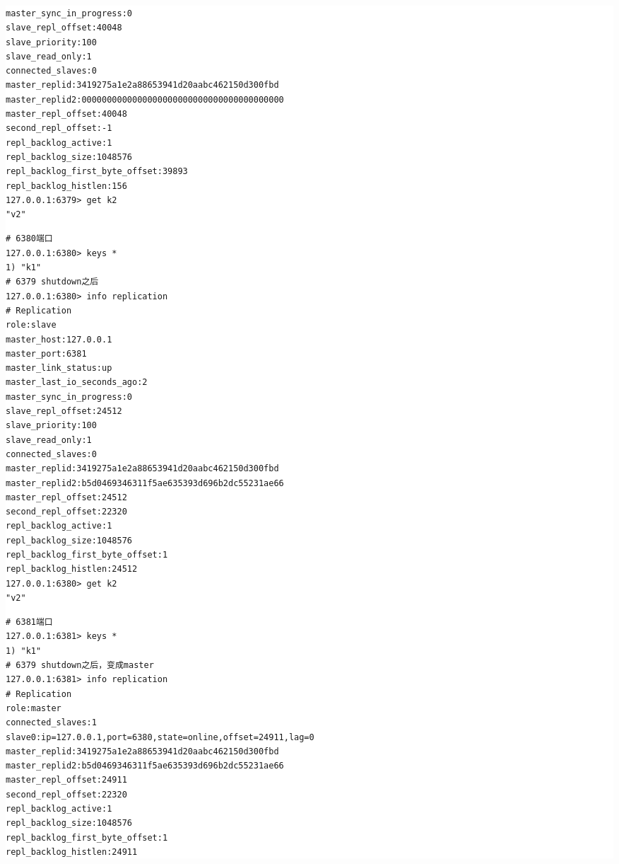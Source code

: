 ~~~shell
master_sync_in_progress:0
slave_repl_offset:40048
slave_priority:100
slave_read_only:1
connected_slaves:0
master_replid:3419275a1e2a88653941d20aabc462150d300fbd
master_replid2:0000000000000000000000000000000000000000
master_repl_offset:40048
second_repl_offset:-1
repl_backlog_active:1
repl_backlog_size:1048576
repl_backlog_first_byte_offset:39893
repl_backlog_histlen:156
127.0.0.1:6379> get k2
"v2"
~~~

~~~shell
# 6380端口
127.0.0.1:6380> keys *
1) "k1"
# 6379 shutdown之后
127.0.0.1:6380> info replication
# Replication
role:slave
master_host:127.0.0.1
master_port:6381
master_link_status:up
master_last_io_seconds_ago:2
master_sync_in_progress:0
slave_repl_offset:24512
slave_priority:100
slave_read_only:1
connected_slaves:0
master_replid:3419275a1e2a88653941d20aabc462150d300fbd
master_replid2:b5d0469346311f5ae635393d696b2dc55231ae66
master_repl_offset:24512
second_repl_offset:22320
repl_backlog_active:1
repl_backlog_size:1048576
repl_backlog_first_byte_offset:1
repl_backlog_histlen:24512
127.0.0.1:6380> get k2
"v2"
~~~

~~~shell
# 6381端口
127.0.0.1:6381> keys *
1) "k1"
# 6379 shutdown之后，变成master
127.0.0.1:6381> info replication
# Replication
role:master						
connected_slaves:1
slave0:ip=127.0.0.1,port=6380,state=online,offset=24911,lag=0
master_replid:3419275a1e2a88653941d20aabc462150d300fbd
master_replid2:b5d0469346311f5ae635393d696b2dc55231ae66
master_repl_offset:24911
second_repl_offset:22320
repl_backlog_active:1
repl_backlog_size:1048576
repl_backlog_first_byte_offset:1
repl_backlog_histlen:24911
~~~